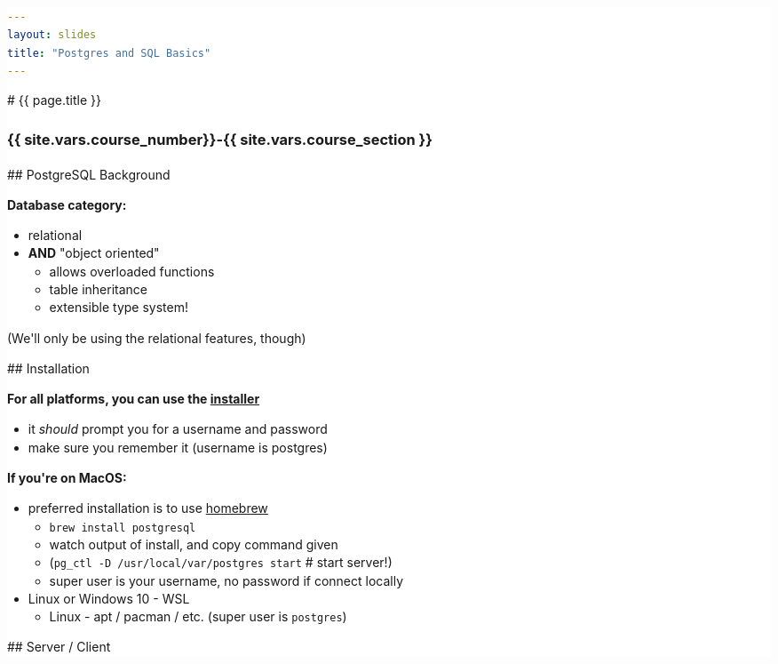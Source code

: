 ```yaml
---
layout: slides
title: "Postgres and SQL Basics"
---
```


<section markdown="block" class="intro-slide">
# {{ page.title }}


### {{ site.vars.course_number}}-{{ site.vars.course_section }}

<p><small></small></p>
</section>


<section markdown="block">
## PostgreSQL Background

__Database category:__

* relational
* __AND__ "object oriented"
	* allows overloaded functions
	* table inheritance 
	* extensible type system!

(We'll only be using the relational features, though)

</section>

<section markdown="block">
## Installation

__For all platforms, you can use the [installer](https://www.postgresql.org/download/)__

* it _should_ prompt you for a username and password
* make sure you remember it (username is postgres)

__If you're on MacOS:__

* preferred installation is to use [homebrew](https://brew.sh/)
	* `brew install postgresql`
	* watch output of install, and copy command given
	* (`pg_ctl -D /usr/local/var/postgres start` # start server!)
	* super user is your username, no password if connect locally
* Linux or Windows 10 - WSL 
	* Linux - apt / pacman / etc. (super user is `postgres`)


</section>

<section markdown="block">
## Server / Client
